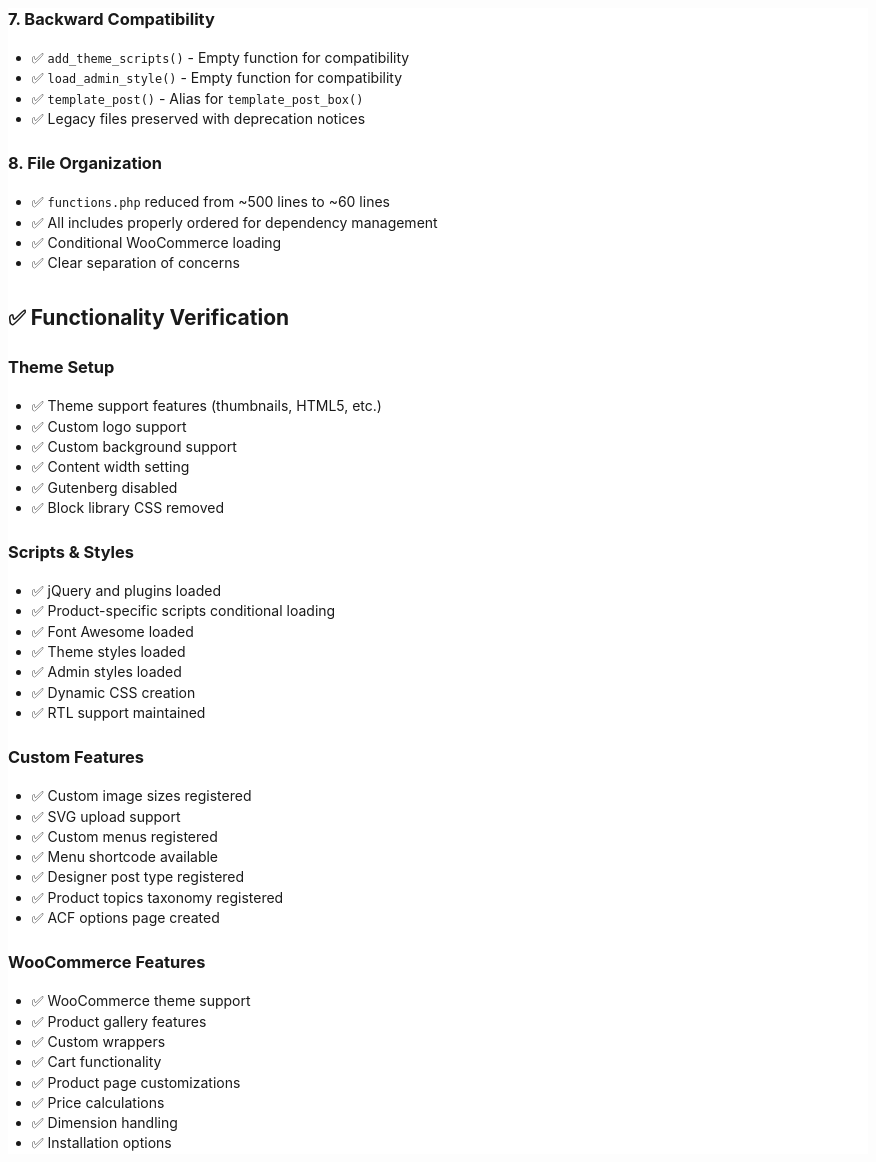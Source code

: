 ### **7. Backward Compatibility**
- ✅ `add_theme_scripts()` - Empty function for compatibility
- ✅ `load_admin_style()` - Empty function for compatibility
- ✅ `template_post()` - Alias for `template_post_box()`
- ✅ Legacy files preserved with deprecation notices

### **8. File Organization**
- ✅ `functions.php` reduced from ~500 lines to ~60 lines
- ✅ All includes properly ordered for dependency management
- ✅ Conditional WooCommerce loading
- ✅ Clear separation of concerns

## ✅ **Functionality Verification**

### **Theme Setup**
- ✅ Theme support features (thumbnails, HTML5, etc.)
- ✅ Custom logo support
- ✅ Custom background support
- ✅ Content width setting
- ✅ Gutenberg disabled
- ✅ Block library CSS removed

### **Scripts & Styles**
- ✅ jQuery and plugins loaded
- ✅ Product-specific scripts conditional loading
- ✅ Font Awesome loaded
- ✅ Theme styles loaded
- ✅ Admin styles loaded
- ✅ Dynamic CSS creation
- ✅ RTL support maintained

### **Custom Features**
- ✅ Custom image sizes registered
- ✅ SVG upload support
- ✅ Custom menus registered
- ✅ Menu shortcode available
- ✅ Designer post type registered
- ✅ Product topics taxonomy registered
- ✅ ACF options page created

### **WooCommerce Features**
- ✅ WooCommerce theme support
- ✅ Product gallery features
- ✅ Custom wrappers
- ✅ Cart functionality
- ✅ Product page customizations
- ✅ Price calculations
- ✅ Dimension handling
- ✅ Installation options
